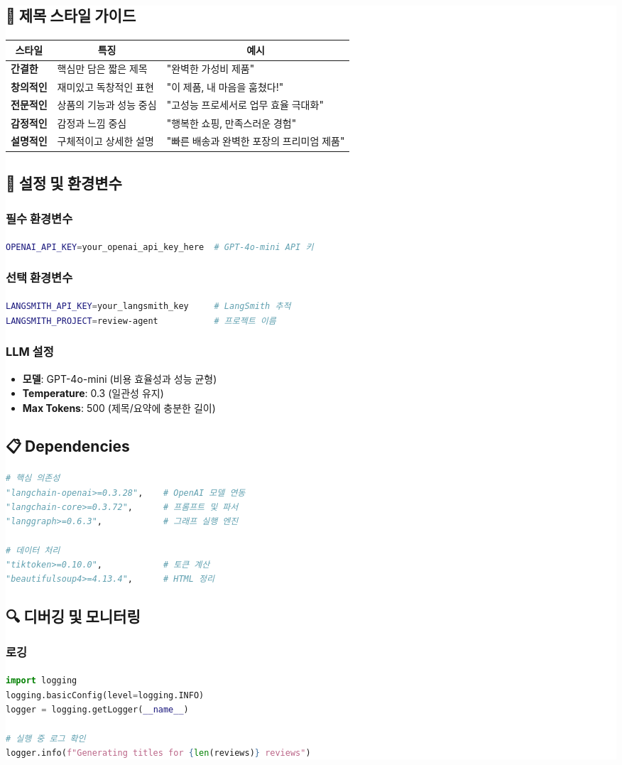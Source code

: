 
## 🎨 제목 스타일 가이드

| 스타일 | 특징 | 예시 |
|--------|------|------|
| **간결한** | 핵심만 담은 짧은 제목 | "완벽한 가성비 제품" |
| **창의적인** | 재미있고 독창적인 표현 | "이 제품, 내 마음을 훔쳤다!" |
| **전문적인** | 상품의 기능과 성능 중심 | "고성능 프로세서로 업무 효율 극대화" |
| **감정적인** | 감정과 느낌 중심 | "행복한 쇼핑, 만족스러운 경험" |
| **설명적인** | 구체적이고 상세한 설명 | "빠른 배송과 완벽한 포장의 프리미엄 제품" |

## 🔧 설정 및 환경변수

### 필수 환경변수
```bash
OPENAI_API_KEY=your_openai_api_key_here  # GPT-4o-mini API 키
```

### 선택 환경변수
```bash
LANGSMITH_API_KEY=your_langsmith_key     # LangSmith 추적
LANGSMITH_PROJECT=review-agent           # 프로젝트 이름
```

### LLM 설정
- **모델**: GPT-4o-mini (비용 효율성과 성능 균형)
- **Temperature**: 0.3 (일관성 유지)
- **Max Tokens**: 500 (제목/요약에 충분한 길이)

## 📋 Dependencies

```python
# 핵심 의존성
"langchain-openai>=0.3.28",    # OpenAI 모델 연동
"langchain-core>=0.3.72",      # 프롬프트 및 파서
"langgraph>=0.6.3",            # 그래프 실행 엔진

# 데이터 처리
"tiktoken>=0.10.0",            # 토큰 계산
"beautifulsoup4>=4.13.4",      # HTML 정리
```

## 🔍 디버깅 및 모니터링

### 로깅
```python
import logging
logging.basicConfig(level=logging.INFO)
logger = logging.getLogger(__name__)

# 실행 중 로그 확인
logger.info(f"Generating titles for {len(reviews)} reviews")
```
